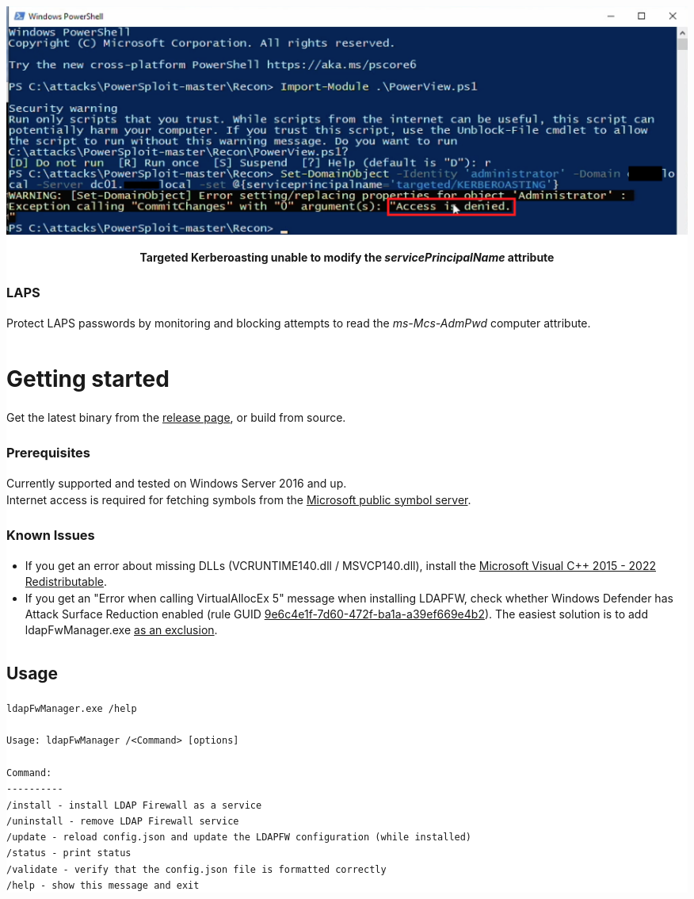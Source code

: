 <p align="center"><img src="images/LDAPFW_TKRB.png"></p>
<p align="center"><b>Targeted Kerberoasting unable to modify the <i>servicePrincipalName</i> attribute</b></p>

### LAPS
Protect LAPS passwords by monitoring and blocking attempts to read the <i>ms-Mcs-AdmPwd</i> computer attribute. 

# Getting started
Get the latest binary from the [release page](https://github.com/zeronetworks/ldapfw/releases), or build from source.

### Prerequisites
Currently supported and tested on Windows Server 2016 and up.<br>
Internet access is required for fetching symbols from the [Microsoft public symbol server](https://learn.microsoft.com/en-us/windows-hardware/drivers/debugger/microsoft-public-symbols).<br>

### Known Issues
- If you get an error about missing DLLs (VCRUNTIME140.dll / MSVCP140.dll), install the [Microsoft Visual C++ 2015 - 2022 Redistributable](https://aka.ms/vs/17/release/vc_redist.x64.exe).
- If you get an "Error when calling VirtualAllocEx 5" message when installing LDAPFW,  check whether Windows Defender has Attack Surface Reduction enabled (rule GUID [9e6c4e1f-7d60-472f-ba1a-a39ef669e4b2](https://learn.microsoft.com/en-us/microsoft-365/security/defender-endpoint/attack-surface-reduction-rules-reference?view=o365-worldwide#asr-rule-to-guid-matrix)). The easiest solution is to add ldapFwManager.exe [as an exclusion](https://learn.microsoft.com/en-us/microsoft-365/security/defender-endpoint/enable-attack-surface-reduction?view=o365-worldwide#exclude-files-and-folders-from-attack-surface-reduction-rules).

## Usage
```
ldapFwManager.exe /help

Usage: ldapFwManager /<Command> [options]

Command:
----------
/install - install LDAP Firewall as a service
/uninstall - remove LDAP Firewall service
/update - reload config.json and update the LDAPFW configuration (while installed)
/status - print status
/validate - verify that the config.json file is formatted correctly
/help - show this message and exit
```
